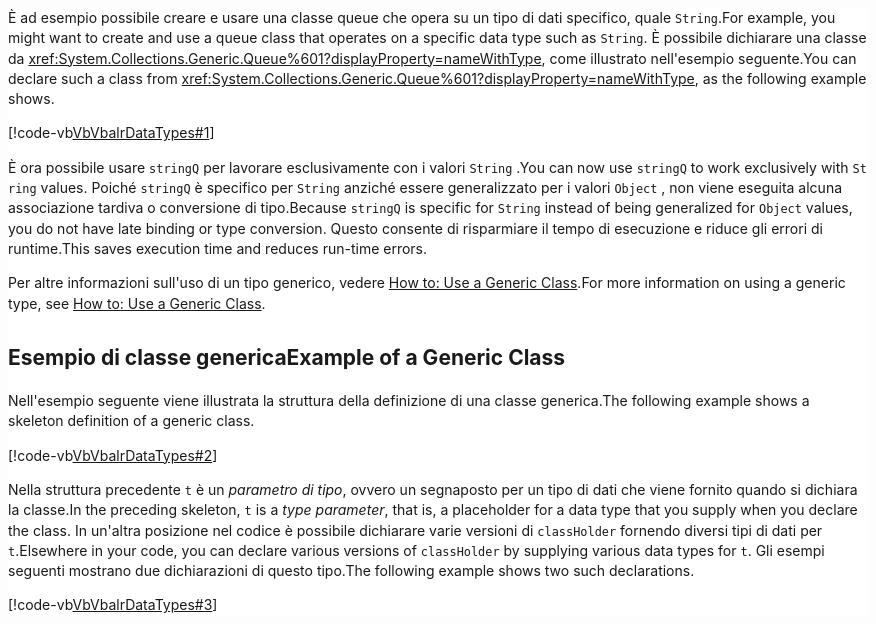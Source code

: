  <span data-ttu-id="dce77-114">È ad esempio possibile creare e usare una classe queue che opera su un tipo di dati specifico, quale `String`.</span><span class="sxs-lookup"><span data-stu-id="dce77-114">For example, you might want to create and use a queue class that operates on a specific data type such as `String`.</span></span> <span data-ttu-id="dce77-115">È possibile dichiarare una classe da <xref:System.Collections.Generic.Queue%601?displayProperty=nameWithType>, come illustrato nell'esempio seguente.</span><span class="sxs-lookup"><span data-stu-id="dce77-115">You can declare such a class from <xref:System.Collections.Generic.Queue%601?displayProperty=nameWithType>, as the following example shows.</span></span>  
  
 [!code-vb[VbVbalrDataTypes#1](../../../../visual-basic/language-reference/data-types/codesnippet/VisualBasic/generic-types_1.vb)]  
  
 <span data-ttu-id="dce77-116">È ora possibile usare `stringQ` per lavorare esclusivamente con i valori `String` .</span><span class="sxs-lookup"><span data-stu-id="dce77-116">You can now use `stringQ` to work exclusively with `String` values.</span></span> <span data-ttu-id="dce77-117">Poiché `stringQ` è specifico per `String` anziché essere generalizzato per i valori `Object` , non viene eseguita alcuna associazione tardiva o conversione di tipo.</span><span class="sxs-lookup"><span data-stu-id="dce77-117">Because `stringQ` is specific for `String` instead of being generalized for `Object` values, you do not have late binding or type conversion.</span></span> <span data-ttu-id="dce77-118">Questo consente di risparmiare il tempo di esecuzione e riduce gli errori di runtime.</span><span class="sxs-lookup"><span data-stu-id="dce77-118">This saves execution time and reduces run-time errors.</span></span>  
  
 <span data-ttu-id="dce77-119">Per altre informazioni sull'uso di un tipo generico, vedere [How to: Use a Generic Class](../../../../visual-basic/programming-guide/language-features/data-types/how-to-use-a-generic-class.md).</span><span class="sxs-lookup"><span data-stu-id="dce77-119">For more information on using a generic type, see [How to: Use a Generic Class](../../../../visual-basic/programming-guide/language-features/data-types/how-to-use-a-generic-class.md).</span></span>  
  
## <a name="example-of-a-generic-class"></a><span data-ttu-id="dce77-120">Esempio di classe generica</span><span class="sxs-lookup"><span data-stu-id="dce77-120">Example of a Generic Class</span></span>  
 <span data-ttu-id="dce77-121">Nell'esempio seguente viene illustrata la struttura della definizione di una classe generica.</span><span class="sxs-lookup"><span data-stu-id="dce77-121">The following example shows a skeleton definition of a generic class.</span></span>  
  
 [!code-vb[VbVbalrDataTypes#2](../../../../visual-basic/language-reference/data-types/codesnippet/VisualBasic/generic-types_2.vb)]  
  
 <span data-ttu-id="dce77-122">Nella struttura precedente `t` è un *parametro di tipo*, ovvero un segnaposto per un tipo di dati che viene fornito quando si dichiara la classe.</span><span class="sxs-lookup"><span data-stu-id="dce77-122">In the preceding skeleton, `t` is a *type parameter*, that is, a placeholder for a data type that you supply when you declare the class.</span></span> <span data-ttu-id="dce77-123">In un'altra posizione nel codice è possibile dichiarare varie versioni di `classHolder` fornendo diversi tipi di dati per `t`.</span><span class="sxs-lookup"><span data-stu-id="dce77-123">Elsewhere in your code, you can declare various versions of `classHolder` by supplying various data types for `t`.</span></span> <span data-ttu-id="dce77-124">Gli esempi seguenti mostrano due dichiarazioni di questo tipo.</span><span class="sxs-lookup"><span data-stu-id="dce77-124">The following example shows two such declarations.</span></span>  
  
 [!code-vb[VbVbalrDataTypes#3](../../../../visual-basic/language-reference/data-types/codesnippet/VisualBasic/generic-types_3.vb)]  
  
